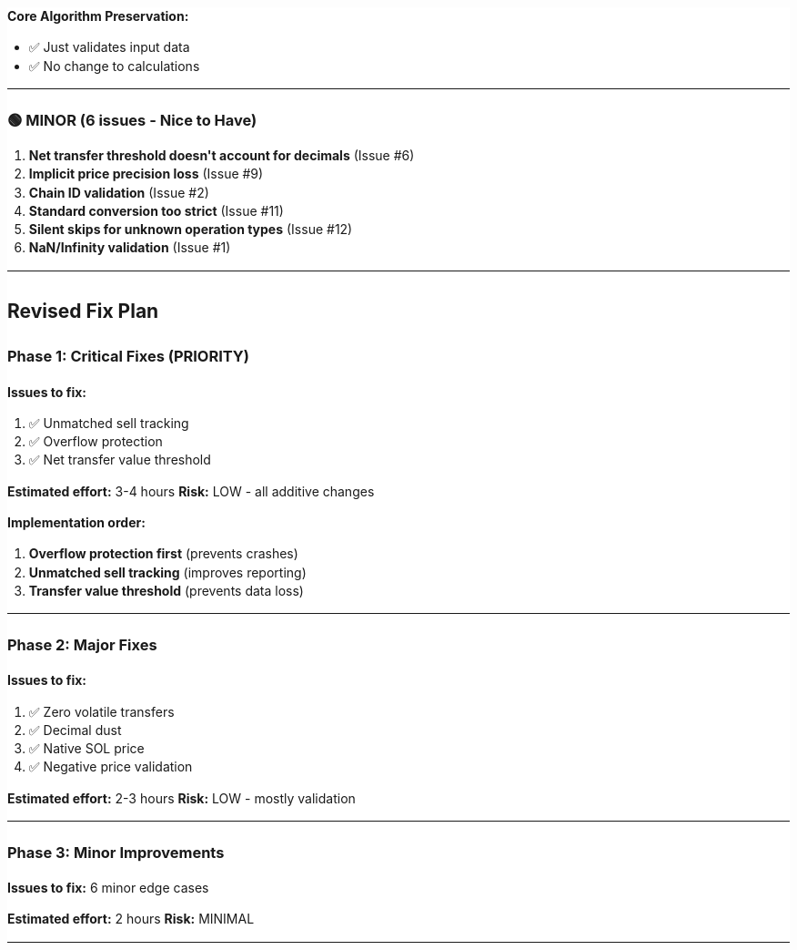 **Core Algorithm Preservation:**
- ✅ Just validates input data
- ✅ No change to calculations

---

### 🟢 MINOR (6 issues - Nice to Have)

1. **Net transfer threshold doesn't account for decimals** (Issue #6)
2. **Implicit price precision loss** (Issue #9)
3. **Chain ID validation** (Issue #2)
4. **Standard conversion too strict** (Issue #11)
5. **Silent skips for unknown operation types** (Issue #12)
6. **NaN/Infinity validation** (Issue #1)

---

## Revised Fix Plan

### Phase 1: Critical Fixes (PRIORITY)

**Issues to fix:**
1. ✅ Unmatched sell tracking
2. ✅ Overflow protection
3. ✅ Net transfer value threshold

**Estimated effort:** 3-4 hours
**Risk:** LOW - all additive changes

**Implementation order:**
1. **Overflow protection first** (prevents crashes)
2. **Unmatched sell tracking** (improves reporting)
3. **Transfer value threshold** (prevents data loss)

---

### Phase 2: Major Fixes

**Issues to fix:**
1. ✅ Zero volatile transfers
2. ✅ Decimal dust
3. ✅ Native SOL price
4. ✅ Negative price validation

**Estimated effort:** 2-3 hours
**Risk:** LOW - mostly validation

---

### Phase 3: Minor Improvements

**Issues to fix:** 6 minor edge cases

**Estimated effort:** 2 hours
**Risk:** MINIMAL

---